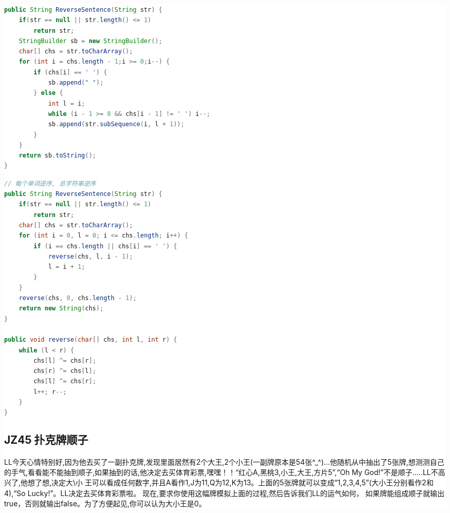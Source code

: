
```java
public String ReverseSentence(String str) {
    if(str == null || str.length() <= 1)
        return str;
    StringBuilder sb = new StringBuilder();
    char[] chs = str.toCharArray();
    for (int i = chs.length - 1;i >= 0;i--) {
        if (chs[i] == ' ') {
            sb.append(" ");
        } else {
            int l = i;
            while (i - 1 >= 0 && chs[i - 1] != ' ') i--;
            sb.append(str.subSequence(i, l + 1));
        }
    }
    return sb.toString();
}
```

```java
// 每个单词逆序, 总字符串逆序
public String ReverseSentence(String str) {
    if(str == null || str.length() <= 1)
        return str;
    char[] chs = str.toCharArray();
    for (int i = 0, l = 0; i <= chs.length; i++) {
        if (i == chs.length || chs[i] == ' ') {
            reverse(chs, l, i - 1);
            l = i + 1;
        }
    }
    reverse(chs, 0, chs.length - 1);
    return new String(chs);
}
    
public void reverse(char[] chs, int l, int r) {
    while (l < r) {
        chs[l] ^= chs[r];
        chs[r] ^= chs[l];
        chs[l] ^= chs[r];
        l++; r--;
    }
}
```



## JZ45  扑克牌顺子

LL今天心情特别好,因为他去买了一副扑克牌,发现里面居然有2个大王,2个小王(一副牌原本是54张^_^)...他随机从中抽出了5张牌,想测测自己的手气,看看能不能抽到顺子,如果抽到的话,他决定去买体育彩票,嘿嘿！！“红心A,黑桃3,小王,大王,方片5”,“Oh My God!”不是顺子.....LL不高兴了,他想了想,决定大\小 王可以看成任何数字,并且A看作1,J为11,Q为12,K为13。上面的5张牌就可以变成“1,2,3,4,5”(大小王分别看作2和4),“So Lucky!”。LL决定去买体育彩票啦。 现在,要求你使用这幅牌模拟上面的过程,然后告诉我们LL的运气如何， 如果牌能组成顺子就输出true，否则就输出false。为了方便起见,你可以认为大小王是0。
